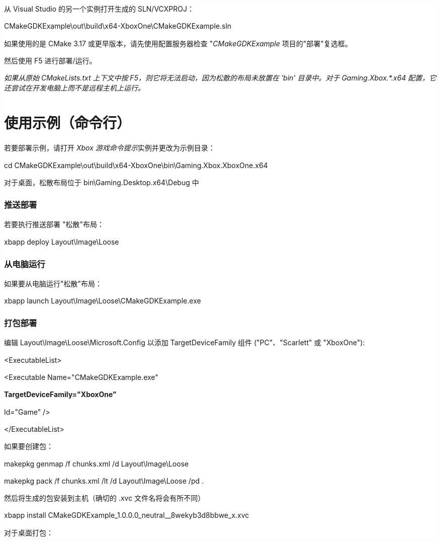 从 Visual Studio 的另一个实例打开生成的 SLN/VCXPROJ：

CMakeGDKExample\\out\\build\\x64-XboxOne\\CMakeGDKExample.sln

如果使用的是 CMake 3.17 或更早版本，请先使用配置服务器检查
"*CMakeGDKExample* 项目的"部署"复选框。

然后使用 F5 进行部署/运行。

*如果从原始 CMakeLists.txt 上下文中按
F5，则它将无法启动，因为松散的布局未放置在 'bin' 目录中。对于
Gaming.Xbox.\*.x64 配置，它还尝试在开发电脑上而不是远程主机上运行。*

# 使用示例（命令行）

若要部署示例，请打开 *Xbox 游戏命令提示*实例并更改为示例目录：

cd
CMakeGDKExample\\out\\build\\x64-XboxOne\\bin\\Gaming.Xbox.XboxOne.x64

对于桌面，松散布局位于 bin\\Gaming.Desktop.x64\\Debug 中

### 推送部署

若要执行推送部署 "松散"布局：

xbapp deploy Layout\\Image\\Loose

### 从电脑运行

如果要从电脑运行"松散"布局：

xbapp launch Layout\\Image\\Loose\\CMakeGDKExample.exe

### 打包部署

编辑 Layout\\Image\\Loose\\Microsoft.Config 以添加 TargetDeviceFamily
组件 ("PC"、"Scarlett" 或 "XboxOne"):

\<ExecutableList\>

\<Executable Name=\"CMakeGDKExample.exe\"

**TargetDeviceFamily=\"XboxOne\"**

Id=\"Game\" /\>

\</ExecutableList\>

如果要创建包：

makepkg genmap /f chunks.xml /d Layout\\Image\\Loose

makepkg pack /f chunks.xml /lt /d Layout\\Image\\Loose /pd .

然后将生成的包安装到主机（确切的 .xvc 文件名将会有所不同）

xbapp install CMakeGDKExample_1.0.0.0_neutral\_\_8wekyb3d8bbwe_x.xvc

对于桌面打包：
